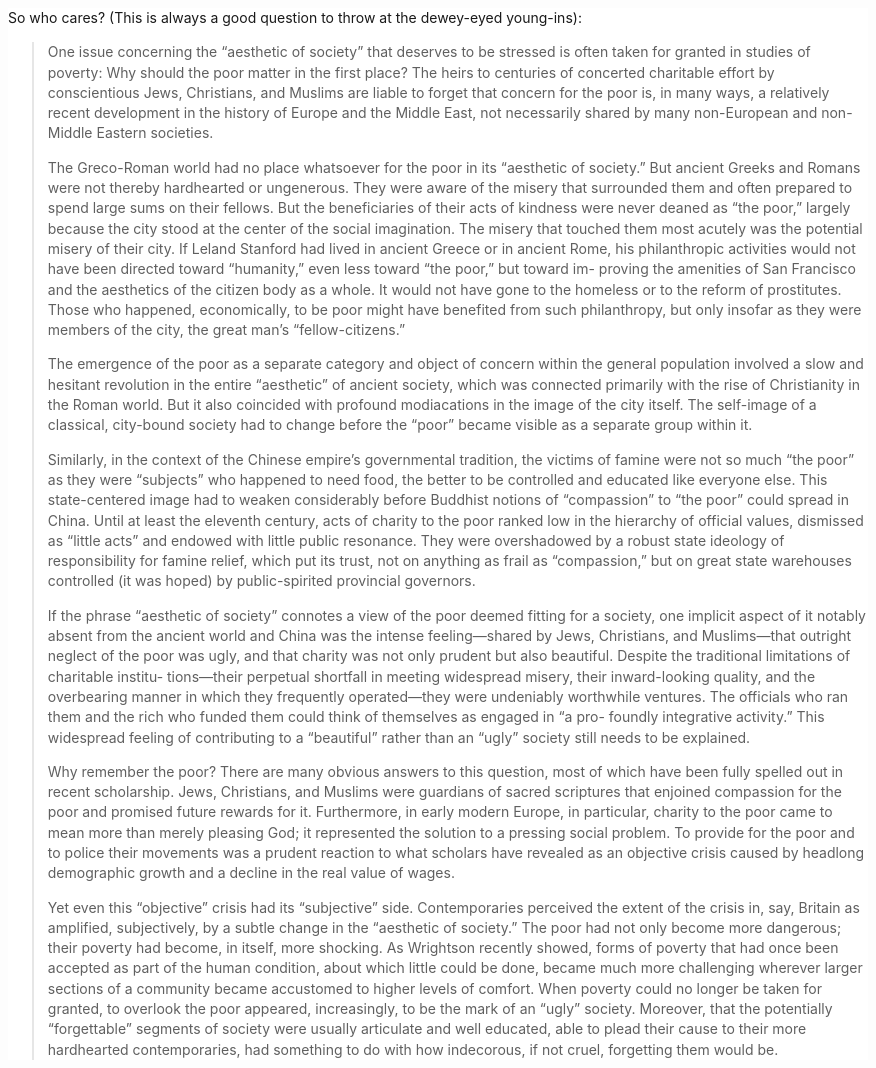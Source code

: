 So who cares? (This is always a good question to throw at the dewey-eyed young-ins):

> One issue concerning the “aesthetic of society” that deserves to be stressed is often taken for granted in studies of poverty: Why should the poor matter in the first place? The heirs to centuries of concerted charitable effort by conscientious Jews, Christians, and Muslims are liable to forget that concern for the poor is, in many ways, a relatively recent development in the history of Europe and the Middle East, not necessarily shared by many non-European and non-Middle Eastern societies.
>
> The Greco-Roman world had no place whatsoever for the poor in its “aesthetic of society.” But ancient Greeks and Romans were not thereby hardhearted or ungenerous. They were aware of the misery that surrounded them and often prepared to spend large sums on their fellows. But the beneficiaries of their acts of kindness were never deaned as “the poor,” largely because the city stood at the center of the social imagination. The misery that touched them most acutely was the potential misery of their city. If Leland Stanford had lived in ancient Greece or in ancient Rome, his philanthropic activities would not have been directed toward “humanity,” even less toward “the poor,” but toward im- proving the amenities of San Francisco and the aesthetics of the citizen body as a whole. It would not have gone to the homeless or to the reform of prostitutes. Those who happened, economically, to be poor might have benefited from such philanthropy, but only insofar as they were members of the city, the great man’s “fellow-citizens.”
>
> The emergence of the poor as a separate category and object of concern within the general population involved a slow and hesitant revolution in the entire “aesthetic” of ancient society, which was connected primarily with the rise of Christianity in the Roman world. But it also coincided with profound modiacations in the image of the city itself. The self-image of a classical, city-bound society had to change before the “poor” became visible as a separate group within it.
>
> Similarly, in the context of the Chinese empire’s governmental tradition, the victims of famine were not so much “the poor” as they were “subjects” who happened to need food, the better to be controlled and educated like everyone else. This state-centered image had to weaken considerably before Buddhist notions of “compassion” to “the poor” could spread in China. Until at least the eleventh century, acts of charity to the poor ranked low in the hierarchy of official values, dismissed as “little acts” and endowed with little public resonance. They were overshadowed by a robust state ideology of responsibility for famine relief, which put its trust, not on anything as frail as “compassion,” but on great state warehouses controlled (it was hoped) by public-spirited provincial governors.
>
> If the phrase “aesthetic of society” connotes a view of the poor deemed fitting for a society, one implicit aspect of it notably absent from the ancient world and China was the intense feeling—shared by Jews, Christians, and Muslims—that outright neglect of the poor was ugly, and that charity was not only prudent but also beautiful. Despite the traditional limitations of charitable institu- tions—their perpetual shortfall in meeting widespread misery, their inward-looking quality, and the overbearing manner in which they frequently operated—they were undeniably worthwhile ventures. The officials who ran them and the rich who funded them could think of themselves as engaged in “a pro- foundly integrative activity.” This widespread feeling of contributing to a “beautiful” rather than an “ugly” society still needs to be explained.
>
> Why remember the poor? There are many obvious answers to this question, most of which have been fully spelled out in recent scholarship. Jews, Christians, and Muslims were guardians of sacred scriptures that enjoined compassion for the poor and promised future rewards for it. Furthermore, in early modern Europe, in particular, charity to the poor came to mean more than merely pleasing God; it represented the solution to a pressing social problem. To provide for the poor and to police their movements was a prudent reaction to what scholars have revealed as an objective crisis caused by headlong demographic growth and a decline in the real value of wages.
>
> Yet even this “objective” crisis had its “subjective” side. Contemporaries perceived the extent of the crisis in, say, Britain as amplified, subjectively, by a subtle change in the “aesthetic of society.” The poor had not only become more dangerous; their poverty had become, in itself, more shocking. As Wrightson recently showed, forms of poverty that had once been accepted as part of the human condition, about which little could be done, became much more challenging wherever larger sections of a community became accustomed to higher levels of comfort. When poverty could no longer be taken for granted, to overlook the poor appeared, increasingly, to be the mark of an “ugly” society. Moreover, that the potentially “forgettable” segments of society were usually articulate and well educated, able to plead their cause to their more hardhearted contemporaries, had something to do with how indecorous, if not cruel, forgetting them would be.
>